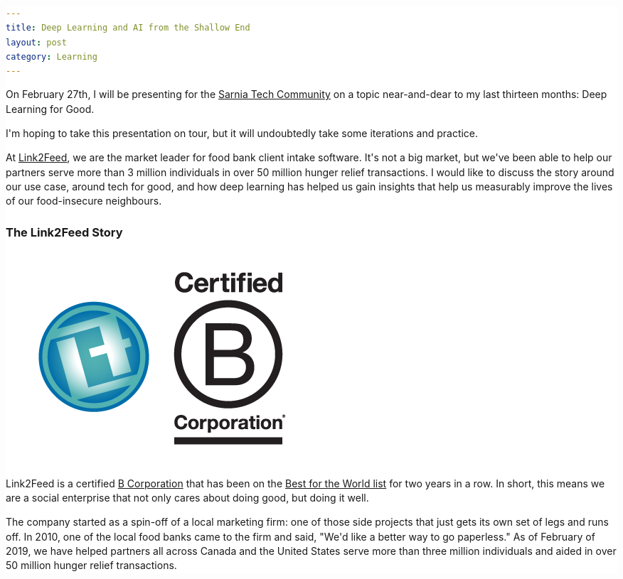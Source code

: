 ```yaml
---
title: Deep Learning and AI from the Shallow End
layout: post
category: Learning
---
```

On February 27th, I will be presenting for the [Sarnia Tech Community](https://www.sarniatech.ca)
on a topic near-and-dear to my last thirteen months: Deep Learning for Good.

I'm hoping to take this presentation on tour, but it will undoubtedly take some
iterations and practice.

At [Link2Feed](https://www.link2feed.com), we are the market leader for food bank
client intake software. It's not a big market, but we've been able to help our
partners serve more than 3 million individuals in over 50 million hunger relief
transactions. I would like to discuss the story around our use case, around tech
for good, and how deep learning has helped us gain insights that help us
measurably improve the lives of our food-insecure neighbours.



### The Link2Feed Story

<div class="right"><img src="/assets/images/Link2Feed_BCertified_Logo_Colour.png"></div>

Link2Feed is a certified [B Corporation](https://bcorporation.net/) that has
been on the [Best for the World list](https://bthechange.com/best-for-the-world-2018-all-honorees-f30a880f8ac0)
for two years in a row. In short, this means we are a social enterprise that not
only cares about doing good, but doing it well.

The company started as a spin-off of a local marketing firm: one of those side
projects that just gets its own set of legs and runs off. In 2010, one of the
local food banks came to the firm and said, "We'd like a better way to go
paperless." As of February of 2019, we have helped partners all across Canada and
the United States serve more than three million individuals and aided in over 50
million hunger relief transactions.
